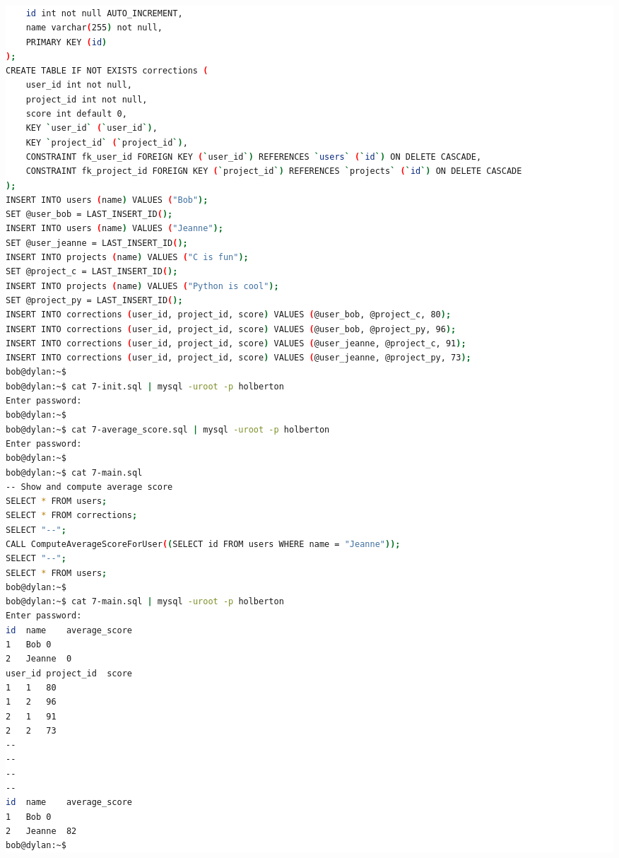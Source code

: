 ```sh
    id int not null AUTO_INCREMENT,
    name varchar(255) not null,
    PRIMARY KEY (id)
);
CREATE TABLE IF NOT EXISTS corrections (
    user_id int not null,
    project_id int not null,
    score int default 0,
    KEY `user_id` (`user_id`),
    KEY `project_id` (`project_id`),
    CONSTRAINT fk_user_id FOREIGN KEY (`user_id`) REFERENCES `users` (`id`) ON DELETE CASCADE,
    CONSTRAINT fk_project_id FOREIGN KEY (`project_id`) REFERENCES `projects` (`id`) ON DELETE CASCADE
);
INSERT INTO users (name) VALUES ("Bob");
SET @user_bob = LAST_INSERT_ID();
INSERT INTO users (name) VALUES ("Jeanne");
SET @user_jeanne = LAST_INSERT_ID();
INSERT INTO projects (name) VALUES ("C is fun");
SET @project_c = LAST_INSERT_ID();
INSERT INTO projects (name) VALUES ("Python is cool");
SET @project_py = LAST_INSERT_ID();
INSERT INTO corrections (user_id, project_id, score) VALUES (@user_bob, @project_c, 80);
INSERT INTO corrections (user_id, project_id, score) VALUES (@user_bob, @project_py, 96);
INSERT INTO corrections (user_id, project_id, score) VALUES (@user_jeanne, @project_c, 91);
INSERT INTO corrections (user_id, project_id, score) VALUES (@user_jeanne, @project_py, 73);
bob@dylan:~$ 
bob@dylan:~$ cat 7-init.sql | mysql -uroot -p holberton 
Enter password: 
bob@dylan:~$ 
bob@dylan:~$ cat 7-average_score.sql | mysql -uroot -p holberton 
Enter password: 
bob@dylan:~$ 
bob@dylan:~$ cat 7-main.sql
-- Show and compute average score
SELECT * FROM users;
SELECT * FROM corrections;
SELECT "--";
CALL ComputeAverageScoreForUser((SELECT id FROM users WHERE name = "Jeanne"));
SELECT "--";
SELECT * FROM users;
bob@dylan:~$ 
bob@dylan:~$ cat 7-main.sql | mysql -uroot -p holberton 
Enter password: 
id  name    average_score
1   Bob 0
2   Jeanne  0
user_id project_id  score
1   1   80
1   2   96
2   1   91
2   2   73
--
--
--
--
id  name    average_score
1   Bob 0
2   Jeanne  82
bob@dylan:~$ 
```
